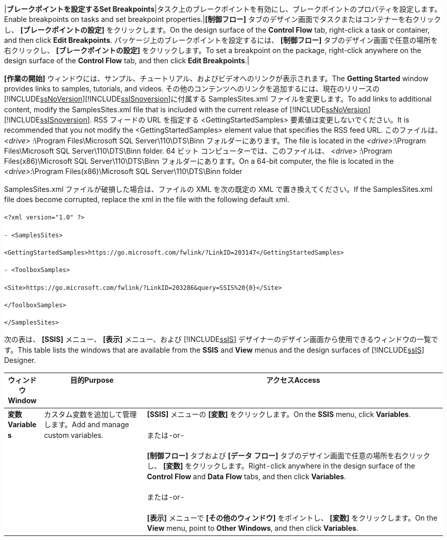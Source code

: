|<span data-ttu-id="71dcd-135">**ブレークポイントを設定する**</span><span class="sxs-lookup"><span data-stu-id="71dcd-135">**Set Breakpoints**</span></span>|<span data-ttu-id="71dcd-136">タスク上のブレークポイントを有効にし、ブレークポイントのプロパティを設定します。</span><span class="sxs-lookup"><span data-stu-id="71dcd-136">Enable breakpoints on tasks and set breakpoint properties.</span></span>|<span data-ttu-id="71dcd-137">**[制御フロー]** タブのデザイン画面でタスクまたはコンテナーを右クリックし、 **[ブレークポイントの設定]** をクリックします。</span><span class="sxs-lookup"><span data-stu-id="71dcd-137">On the design surface of the **Control Flow** tab, right-click a task or container, and then click **Edit Breakpoints**.</span></span> <span data-ttu-id="71dcd-138">パッケージ上のブレークポイントを設定するには、 **[制御フロー]** タブのデザイン画面で任意の場所を右クリックし、 **[ブレークポイントの設定]** をクリックします。</span><span class="sxs-lookup"><span data-stu-id="71dcd-138">To set a breakpoint on the package, right-click anywhere on the design surface of the **Control Flow** tab, and then click **Edit Breakpoints**.</span></span>|  
  
 <span data-ttu-id="71dcd-139">**[作業の開始]** ウィンドウには、サンプル、チュートリアル、およびビデオへのリンクが表示されます。</span><span class="sxs-lookup"><span data-stu-id="71dcd-139">The **Getting Started** window provides links to samples, tutorials, and videos.</span></span> <span data-ttu-id="71dcd-140">その他のコンテンツへのリンクを追加するには、現在のリリースの [!INCLUDE[ssNoVersion](../includes/ssnoversion-md.md)][!INCLUDE[ssISnoversion](../includes/ssisnoversion-md.md)]に付属する SamplesSites.xml ファイルを変更します。</span><span class="sxs-lookup"><span data-stu-id="71dcd-140">To add links to additional content, modify the SamplesSites.xml file that is included with the current release of [!INCLUDE[ssNoVersion](../includes/ssnoversion-md.md)][!INCLUDE[ssISnoversion](../includes/ssisnoversion-md.md)].</span></span> <span data-ttu-id="71dcd-141">RSS フィードの URL を指定する \<GettingStartedSamples> 要素値は変更しないでください。</span><span class="sxs-lookup"><span data-stu-id="71dcd-141">It is recommended that you not modify the \<GettingStartedSamples> element value that specifies the RSS feed URL.</span></span> <span data-ttu-id="71dcd-142">このファイルは、 *\<drive>* :\Program Files\Microsoft SQL Server\110\DTS\Binn フォルダーにあります。</span><span class="sxs-lookup"><span data-stu-id="71dcd-142">The file is located in the *\<drive>*:\Program Files\Microsoft SQL Server\110\DTS\Binn folder.</span></span> <span data-ttu-id="71dcd-143">64 ビット コンピューターでは、このファイルは、 *\<drive>* :\Program Files(x86)\Microsoft SQL Server\110\DTS\Binn フォルダーにあります。</span><span class="sxs-lookup"><span data-stu-id="71dcd-143">On a 64-bit computer, the file is located in the *\<drive>*:\Program Files(x86)\Microsoft SQL Server\110\DTS\Binn folder</span></span>  
  
 <span data-ttu-id="71dcd-144">SamplesSites.xml ファイルが破損した場合は、ファイルの XML を次の既定の XML で置き換えてください。</span><span class="sxs-lookup"><span data-stu-id="71dcd-144">If the SamplesSites.xml file does become corrupted, replace the xml in the file with the following default xml.</span></span>  
  
 `<?xml version="1.0" ?>`  
  
 `- <SamplesSites>`  
  
 `<GettingStartedSamples>https://go.microsoft.com/fwlink/?LinkID=203147</GettingStartedSamples>`  
  
 `- <ToolboxSamples>`  
  
 `<Site>https://go.microsoft.com/fwlink/?LinkID=203286&query=SSIS%20{0}</Site>`  
  
 `</ToolboxSamples>`  
  
 `</SamplesSites>`  
  
 <span data-ttu-id="71dcd-145">次の表は、 **[SSIS]** メニュー、 **[表示]** メニュー、および [!INCLUDE[ssIS](../includes/ssis-md.md)] デザイナーのデザイン画面から使用できるウィンドウの一覧です。</span><span class="sxs-lookup"><span data-stu-id="71dcd-145">This table lists the windows that are available from the **SSIS** and **View** menus and the design surfaces of [!INCLUDE[ssIS](../includes/ssis-md.md)] Designer.</span></span>  
  
|<span data-ttu-id="71dcd-146">ウィンドウ</span><span class="sxs-lookup"><span data-stu-id="71dcd-146">Window</span></span>|<span data-ttu-id="71dcd-147">目的</span><span class="sxs-lookup"><span data-stu-id="71dcd-147">Purpose</span></span>|<span data-ttu-id="71dcd-148">アクセス</span><span class="sxs-lookup"><span data-stu-id="71dcd-148">Access</span></span>|  
|------------|-------------|------------|  
|<span data-ttu-id="71dcd-149">**変数**</span><span class="sxs-lookup"><span data-stu-id="71dcd-149">**Variables**</span></span>|<span data-ttu-id="71dcd-150">カスタム変数を追加して管理します。</span><span class="sxs-lookup"><span data-stu-id="71dcd-150">Add and manage custom variables.</span></span>|<span data-ttu-id="71dcd-151">**[SSIS]** メニューの **[変数]** をクリックします。</span><span class="sxs-lookup"><span data-stu-id="71dcd-151">On the **SSIS** menu, click **Variables**.</span></span><br /><br /> <span data-ttu-id="71dcd-152">または</span><span class="sxs-lookup"><span data-stu-id="71dcd-152">-or-</span></span><br /><br /> <span data-ttu-id="71dcd-153">**[制御フロー]** タブおよび **[データ フロー]** タブのデザイン画面で任意の場所を右クリックし、 **[変数]** をクリックします。</span><span class="sxs-lookup"><span data-stu-id="71dcd-153">Right-click anywhere in the design surface of the **Control Flow** and **Data Flow** tabs, and then click **Variables**.</span></span><br /><br /> <span data-ttu-id="71dcd-154">または</span><span class="sxs-lookup"><span data-stu-id="71dcd-154">-or-</span></span><br /><br /> <span data-ttu-id="71dcd-155">**[表示]** メニューで **[その他のウィンドウ]** をポイントし、 **[変数]** をクリックします。</span><span class="sxs-lookup"><span data-stu-id="71dcd-155">On the **View** menu, point to **Other Windows**, and then click **Variables**.</span></span>|  